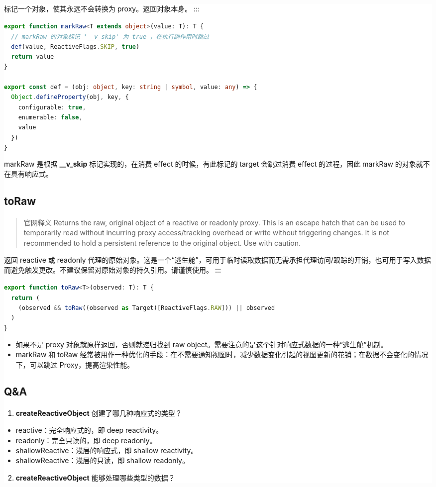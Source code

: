 标记一个对象，使其永远不会转换为 proxy。返回对象本身。
:::

```ts
export function markRaw<T extends object>(value: T): T {
  // markRaw 的对象标记 '__v_skip' 为 true ，在执行副作用时跳过
  def(value, ReactiveFlags.SKIP, true)
  return value
}

export const def = (obj: object, key: string | symbol, value: any) => {
  Object.defineProperty(obj, key, {
    configurable: true,
    enumerable: false,
    value
  })
}
```

markRaw 是根据 **__v_skip** 标记实现的，在消费 effect 的时候，有此标记的 target 会跳过消费 effect 的过程，因此 markRaw 的对象就不在具有响应式。

## toRaw

> 官网释义
Returns the raw, original object of a reactive or readonly proxy. This is an escape hatch that can be used to temporarily read without incurring proxy access/tracking overhead or write without triggering changes. It is not recommended to hold a persistent reference to the original object. Use with caution.

返回 reactive 或 readonly 代理的原始对象。这是一个“逃生舱”，可用于临时读取数据而无需承担代理访问/跟踪的开销，也可用于写入数据而避免触发更改。不建议保留对原始对象的持久引用。请谨慎使用。
:::

```ts
export function toRaw<T>(observed: T): T {
  return (
    (observed && toRaw((observed as Target)[ReactiveFlags.RAW])) || observed
  )
}
```

- 如果不是 proxy 对象就原样返回，否则就递归找到 raw object。需要注意的是这个针对响应式数据的一种“逃生舱”机制。
- markRaw 和 toRaw 经常被用作一种优化的手段：在不需要通知视图时，减少数据变化引起的视图更新的花销；在数据不会变化的情况下，可以跳过 Proxy，提高渲染性能。

## Q&A

1. **createReactiveObject** 创建了哪几种响应式的类型？

- reactive：完全响应式的，即 deep reactivity。
- readonly：完全只读的，即 deep readonly。
- shallowReactive：浅层的响应式，即 shallow reactivity。
- shallowReactive：浅层的只读，即 shallow readonly。

2. **createReactiveObject** 能够处理哪些类型的数据？
